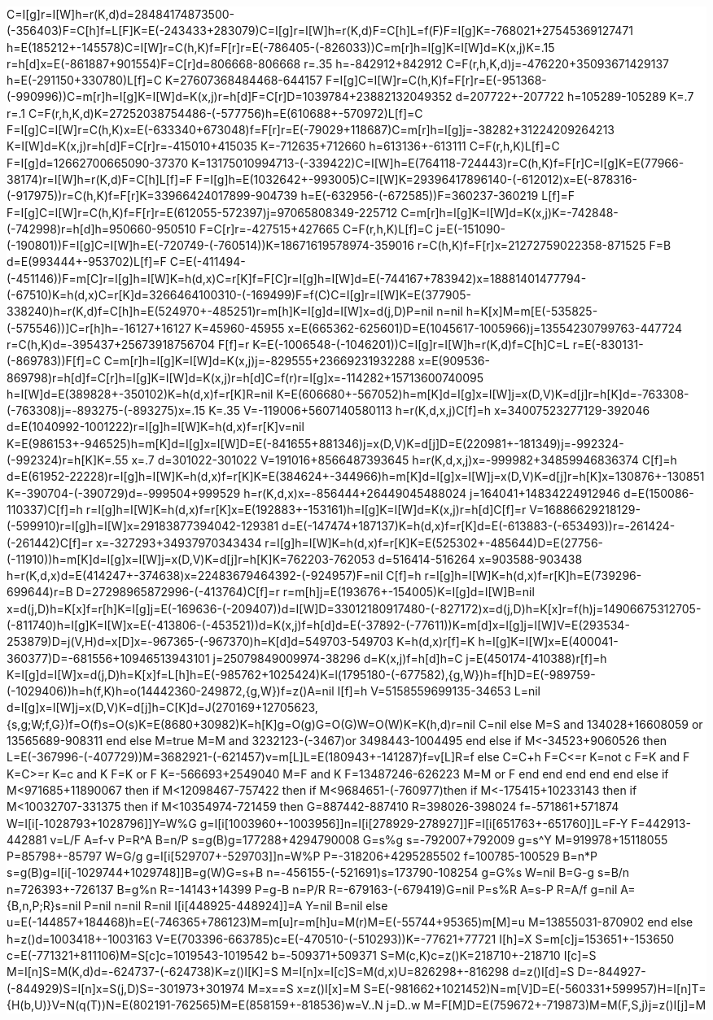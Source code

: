 C=I[g]r=I[W]h=r(K,d)d=28484174873500-(-356403)F=C[h]f=L[F]K=E(-243433+283079)C=I[g]r=I[W]h=r(K,d)F=C[h]L=f(F)F=I[g]K=-768021+27545369127471 h=E(185212+-145578)C=I[W]r=C(h,K)f=F[r]r=E(-786405-(-826033))C=m[r]h=I[g]K=I[W]d=K(x,j)K=.15 r=h[d]x=E(-861887+901554)F=C[r]d=806668-806668 r=.35 h=-842912+842912 C=F(r,h,K,d)j=-476220+35093671429137 h=E(-291150+330780)L[f]=C K=27607368484468-644157 F=I[g]C=I[W]r=C(h,K)f=F[r]r=E(-951368-(-990996))C=m[r]h=I[g]K=I[W]d=K(x,j)r=h[d]F=C[r]D=1039784+23882132049352 d=207722+-207722 h=105289-105289 K=.7 r=.1 C=F(r,h,K,d)K=27252038754486-(-577756)h=E(610688+-570972)L[f]=C F=I[g]C=I[W]r=C(h,K)x=E(-633340+673048)f=F[r]r=E(-79029+118687)C=m[r]h=I[g]j=-38282+31224209264213 K=I[W]d=K(x,j)r=h[d]F=C[r]r=-415010+415035 K=-712635+712660 h=613136+-613111 C=F(r,h,K)L[f]=C F=I[g]d=12662700665090-37370 K=13175010994713-(-339422)C=I[W]h=E(764118-724443)r=C(h,K)f=F[r]C=I[g]K=E(77966-38174)r=I[W]h=r(K,d)F=C[h]L[f]=F F=I[g]h=E(1032642+-993005)C=I[W]K=29396417896140-(-612012)x=E(-878316-(-917975))r=C(h,K)f=F[r]K=33966424017899-904739 h=E(-632956-(-672585))F=360237-360219 L[f]=F F=I[g]C=I[W]r=C(h,K)f=F[r]r=E(612055-572397)j=97065808349-225712 C=m[r]h=I[g]K=I[W]d=K(x,j)K=-742848-(-742998)r=h[d]h=950660-950510 F=C[r]r=-427515+427665 C=F(r,h,K)L[f]=C j=E(-151090-(-190801))F=I[g]C=I[W]h=E(-720749-(-760514))K=18671619578974-359016 r=C(h,K)f=F[r]x=21272759022358-871525 F=B d=E(993444+-953702)L[f]=F C=E(-411494-(-451146))F=m[C]r=I[g]h=I[W]K=h(d,x)C=r[K]f=F[C]r=I[g]h=I[W]d=E(-744167+783942)x=18881401477794-(-67510)K=h(d,x)C=r[K]d=3266464100310-(-169499)F=f(C)C=I[g]r=I[W]K=E(377905-338240)h=r(K,d)f=C[h]h=E(524970+-485251)r=m[h]K=I[g]d=I[W]x=d(j,D)P=nil n=nil h=K[x]M=m[E(-535825-(-575546))]C=r[h]h=-16127+16127 K=45960-45955 x=E(665362-625601)D=E(1045617-1005966)j=13554230799763-447724 r=C(h,K)d=-395437+25673918756704 F[f]=r K=E(-1006548-(-1046201))C=I[g]r=I[W]h=r(K,d)f=C[h]C=L r=E(-830131-(-869783))F[f]=C C=m[r]h=I[g]K=I[W]d=K(x,j)j=-829555+23669231932288 x=E(909536-869798)r=h[d]f=C[r]h=I[g]K=I[W]d=K(x,j)r=h[d]C=f(r)r=I[g]x=-114282+15713600740095 h=I[W]d=E(389828+-350102)K=h(d,x)f=r[K]R=nil K=E(606680+-567052)h=m[K]d=I[g]x=I[W]j=x(D,V)K=d[j]r=h[K]d=-763308-(-763308)j=-893275-(-893275)x=.15 K=.35 V=-119006+5607140580113 h=r(K,d,x,j)C[f]=h x=34007523277129-392046 d=E(1040992-1001222)r=I[g]h=I[W]K=h(d,x)f=r[K]v=nil K=E(986153+-946525)h=m[K]d=I[g]x=I[W]D=E(-841655+881346)j=x(D,V)K=d[j]D=E(220981+-181349)j=-992324-(-992324)r=h[K]K=.55 x=.7 d=301022-301022 V=191016+8566487393645 h=r(K,d,x,j)x=-999982+34859946836374 C[f]=h d=E(61952-22228)r=I[g]h=I[W]K=h(d,x)f=r[K]K=E(384624+-344966)h=m[K]d=I[g]x=I[W]j=x(D,V)K=d[j]r=h[K]x=130876+-130851 K=-390704-(-390729)d=-999504+999529 h=r(K,d,x)x=-856444+26449045488024 j=164041+14834224912946 d=E(150086-110337)C[f]=h r=I[g]h=I[W]K=h(d,x)f=r[K]x=E(192883+-153161)h=I[g]K=I[W]d=K(x,j)r=h[d]C[f]=r V=16886629218129-(-599910)r=I[g]h=I[W]x=29183877394042-129381 d=E(-147474+187137)K=h(d,x)f=r[K]d=E(-613883-(-653493))r=-261424-(-261442)C[f]=r x=-327293+34937970343434 r=I[g]h=I[W]K=h(d,x)f=r[K]K=E(525302+-485644)D=E(27756-(-11910))h=m[K]d=I[g]x=I[W]j=x(D,V)K=d[j]r=h[K]K=762203-762053 d=516414-516264 x=903588-903438 h=r(K,d,x)d=E(414247+-374638)x=22483679464392-(-924957)F=nil C[f]=h r=I[g]h=I[W]K=h(d,x)f=r[K]h=E(739296-699644)r=B D=27298965872996-(-413764)C[f]=r r=m[h]j=E(193676+-154005)K=I[g]d=I[W]B=nil x=d(j,D)h=K[x]f=r[h]K=I[g]j=E(-169636-(-209407))d=I[W]D=33012180917480-(-827172)x=d(j,D)h=K[x]r=f(h)j=14906675312705-(-811740)h=I[g]K=I[W]x=E(-413806-(-453521))d=K(x,j)f=h[d]d=E(-37892-(-77611))K=m[d]x=I[g]j=I[W]V=E(293534-253879)D=j(V,H)d=x[D]x=-967365-(-967370)h=K[d]d=549703-549703 K=h(d,x)r[f]=K h=I[g]K=I[W]x=E(400041-360377)D=-681556+10946513943101 j=25079849009974-38296 d=K(x,j)f=h[d]h=C j=E(450174-410388)r[f]=h K=I[g]d=I[W]x=d(j,D)h=K[x]f=L[h]h=E(-985762+1025424)K=l(1795180-(-677582),{g,W})h=f[h]D=E(-989759-(-1029406))h=h(f,K)h=o(14442360-249872,{g,W})f=z()A=nil I[f]=h V=5158559699135-34653 L=nil d=I[g]x=I[W]j=x(D,V)K=d[j]h=C[K]d=J(270169+12705623,{s,g;W;f,G})f=O(f)s=O(s)K=E(8680+30982)K=h[K]g=O(g)G=O(G)W=O(W)K=K(h,d)r=nil C=nil else M=S and 134028+16608059 or 13565689-908311 end else M=true M=M and 3232123-(-3467)or 3498443-1004495 end else if M<-34523+9060526 then L=E(-367996-(-407729))M=3682921-(-621457)v=m[L]L=E(180943+-141287)f=v[L]R=f else C=C+h F=C<=r K=not c F=K and F K=C>=r K=c and K F=K or F K=-566693+2549040 M=F and K F=13487246-626223 M=M or F end end end end end else if M<971685+11890067 then if M<12098467-757422 then if M<9684651-(-760977)then if M<-175415+10233143 then if M<10032707-331375 then if M<10354974-721459 then G=887442-887410 R=398026-398024 f=-571861+571874 W=I[i[-1028793+1028796]]Y=W%G g=I[i[1003960+-1003956]]n=I[i[278929-278927]]F=I[i[651763+-651760]]L=F-Y F=442913-442881 v=L/F A=f-v P=R^A B=n/P s=g(B)g=177288+4294790008 G=s%g s=-792007+792009 g=s^Y M=919978+15118055 P=85798+-85797 W=G/g g=I[i[529707+-529703]]n=W%P P=-318206+4295285502 f=100785-100529 B=n*P s=g(B)g=I[i[-1029744+1029748]]B=g(W)G=s+B n=-456155-(-521691)s=173790-108254 g=G%s W=nil B=G-g s=B/n n=726393+-726137 B=g%n R=-14143+14399 P=g-B n=P/R R=-679163-(-679419)G=nil P=s%R A=s-P R=A/f g=nil A={B,n,P;R}s=nil P=nil n=nil R=nil I[i[448925-448924]]=A Y=nil B=nil else u=E(-144857+184468)h=E(-746365+786123)M=m[u]r=m[h]u=M(r)M=E(-55744+95365)m[M]=u M=13855031-870902 end else h=z()d=1003418+-1003163 V=E(703396-663785)c=E(-470510-(-510293))K=-77621+77721 I[h]=X S=m[c]j=153651+-153650 c=E(-771321+811106)M=S[c]c=1019543-1019542 b=-509371+509371 S=M(c,K)c=z()K=218710+-218710 I[c]=S M=I[n]S=M(K,d)d=-624737-(-624738)K=z()I[K]=S M=I[n]x=I[c]S=M(d,x)U=826298+-816298 d=z()I[d]=S D=-844927-(-844929)S=I[n]x=S(j,D)S=-301973+301974 M=x==S x=z()I[x]=M S=E(-981662+1021452)N=m[V]D=E(-560331+599957)H=I[n]T={H(b,U)}V=N(q(T))N=E(802191-762565)M=E(858159+-818536)w=V..N j=D..w M=F[M]D=E(759672+-719873)M=M(F,S,j)j=z()I[j]=M